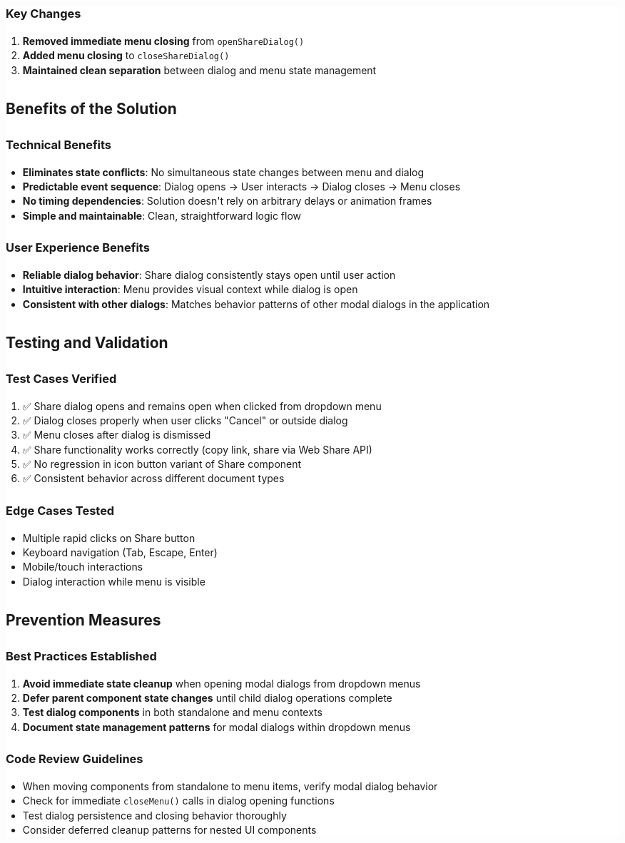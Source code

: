 ### Key Changes
1. **Removed immediate menu closing** from `openShareDialog()`
2. **Added menu closing** to `closeShareDialog()`
3. **Maintained clean separation** between dialog and menu state management

## Benefits of the Solution

### Technical Benefits
- **Eliminates state conflicts**: No simultaneous state changes between menu and dialog
- **Predictable event sequence**: Dialog opens → User interacts → Dialog closes → Menu closes
- **No timing dependencies**: Solution doesn't rely on arbitrary delays or animation frames
- **Simple and maintainable**: Clean, straightforward logic flow

### User Experience Benefits
- **Reliable dialog behavior**: Share dialog consistently stays open until user action
- **Intuitive interaction**: Menu provides visual context while dialog is open
- **Consistent with other dialogs**: Matches behavior patterns of other modal dialogs in the application

## Testing and Validation

### Test Cases Verified
1. ✅ Share dialog opens and remains open when clicked from dropdown menu
2. ✅ Dialog closes properly when user clicks "Cancel" or outside dialog
3. ✅ Menu closes after dialog is dismissed
4. ✅ Share functionality works correctly (copy link, share via Web Share API)
5. ✅ No regression in icon button variant of Share component
6. ✅ Consistent behavior across different document types

### Edge Cases Tested
- Multiple rapid clicks on Share button
- Keyboard navigation (Tab, Escape, Enter)
- Mobile/touch interactions
- Dialog interaction while menu is visible

## Prevention Measures

### Best Practices Established
1. **Avoid immediate state cleanup** when opening modal dialogs from dropdown menus
2. **Defer parent component state changes** until child dialog operations complete
3. **Test dialog components** in both standalone and menu contexts
4. **Document state management patterns** for modal dialogs within dropdown menus

### Code Review Guidelines
- When moving components from standalone to menu items, verify modal dialog behavior
- Check for immediate `closeMenu()` calls in dialog opening functions
- Test dialog persistence and closing behavior thoroughly
- Consider deferred cleanup patterns for nested UI components
